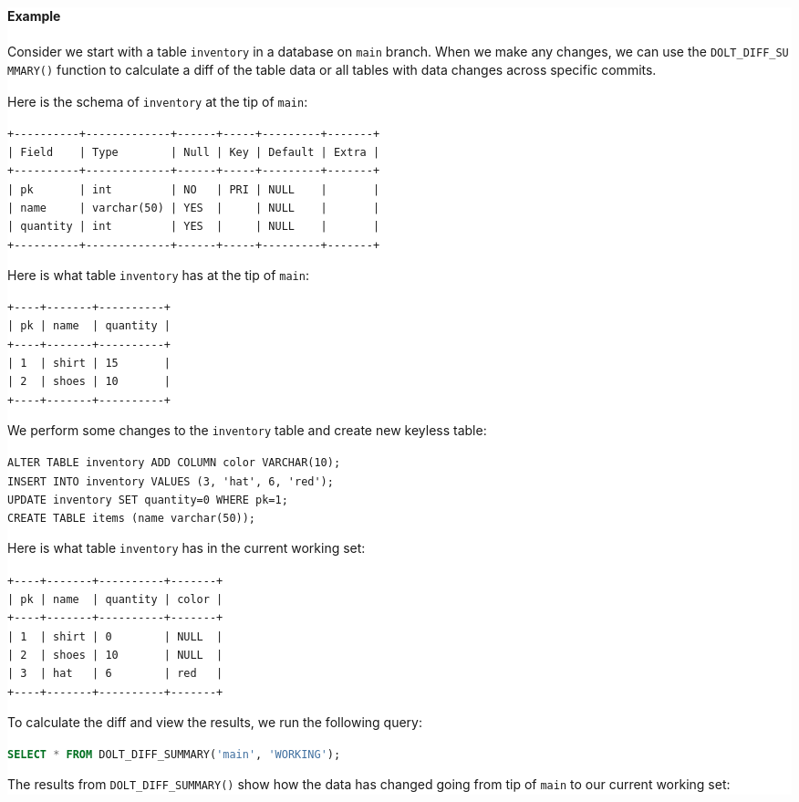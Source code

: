 #### Example

Consider we start with a table `inventory` in a database on `main` branch. When we make any changes, we can use the `DOLT_DIFF_SUMMARY()` function to calculate a diff of the table data or all tables with data changes across specific commits.

Here is the schema of `inventory` at the tip of `main`:

```
+----------+-------------+------+-----+---------+-------+
| Field    | Type        | Null | Key | Default | Extra |
+----------+-------------+------+-----+---------+-------+
| pk       | int         | NO   | PRI | NULL    |       |
| name     | varchar(50) | YES  |     | NULL    |       |
| quantity | int         | YES  |     | NULL    |       |
+----------+-------------+------+-----+---------+-------+
```

Here is what table `inventory` has at the tip of `main`:

```
+----+-------+----------+
| pk | name  | quantity |
+----+-------+----------+
| 1  | shirt | 15       |
| 2  | shoes | 10       |
+----+-------+----------+
```

We perform some changes to the `inventory` table and create new keyless table:

```
ALTER TABLE inventory ADD COLUMN color VARCHAR(10);
INSERT INTO inventory VALUES (3, 'hat', 6, 'red');
UPDATE inventory SET quantity=0 WHERE pk=1;
CREATE TABLE items (name varchar(50));
```

Here is what table `inventory` has in the current working set:

```
+----+-------+----------+-------+
| pk | name  | quantity | color |
+----+-------+----------+-------+
| 1  | shirt | 0        | NULL  |
| 2  | shoes | 10       | NULL  |
| 3  | hat   | 6        | red   |
+----+-------+----------+-------+
```

To calculate the diff and view the results, we run the following query:

```sql
SELECT * FROM DOLT_DIFF_SUMMARY('main', 'WORKING');
```

The results from `DOLT_DIFF_SUMMARY()` show how the data has changed going from tip of `main` to our current working set:
